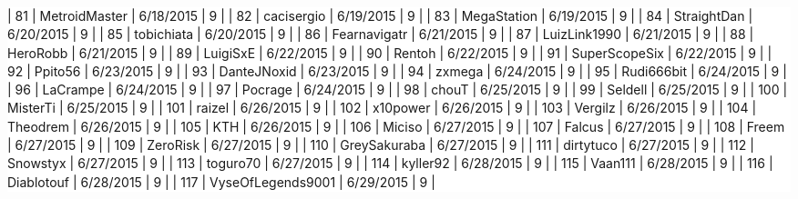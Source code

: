 | 81   | MetroidMaster        | 6/18/2015     | 9                |
| 82   | cacisergio           | 6/19/2015     | 9                |
| 83   | MegaStation          | 6/19/2015     | 9                |
| 84   | StraightDan          | 6/20/2015     | 9                |
| 85   | tobichiata           | 6/20/2015     | 9                |
| 86   | Fearnavigatr         | 6/21/2015     | 9                |
| 87   | LuizLink1990         | 6/21/2015     | 9                |
| 88   | HeroRobb             | 6/21/2015     | 9                |
| 89   | LuigiSxE             | 6/22/2015     | 9                |
| 90   | Rentoh               | 6/22/2015     | 9                |
| 91   | SuperScopeSix        | 6/22/2015     | 9                |
| 92   | Ppito56              | 6/23/2015     | 9                |
| 93   | DanteJNoxid          | 6/23/2015     | 9                |
| 94   | zxmega               | 6/24/2015     | 9                |
| 95   | Rudi666bit           | 6/24/2015     | 9                |
| 96   | LaCrampe             | 6/24/2015     | 9                |
| 97   | Pocrage              | 6/24/2015     | 9                |
| 98   | chouT                | 6/25/2015     | 9                |
| 99   | Seldell              | 6/25/2015     | 9                |
| 100  | MisterTi             | 6/25/2015     | 9                |
| 101  | raizel               | 6/26/2015     | 9                |
| 102  | x10power             | 6/26/2015     | 9                |
| 103  | Vergilz              | 6/26/2015     | 9                |
| 104  | Theodrem             | 6/26/2015     | 9                |
| 105  | KTH                  | 6/26/2015     | 9                |
| 106  | Miciso               | 6/27/2015     | 9                |
| 107  | Falcus               | 6/27/2015     | 9                |
| 108  | Freem                | 6/27/2015     | 9                |
| 109  | ZeroRisk             | 6/27/2015     | 9                |
| 110  | GreySakuraba         | 6/27/2015     | 9                |
| 111  | dirtytuco            | 6/27/2015     | 9                |
| 112  | Snowstyx             | 6/27/2015     | 9                |
| 113  | toguro70             | 6/27/2015     | 9                |
| 114  | kyller92             | 6/28/2015     | 9                |
| 115  | Vaan111              | 6/28/2015     | 9                |
| 116  | Diablotouf           | 6/28/2015     | 9                |
| 117  | VyseOfLegends9001    | 6/29/2015     | 9                |